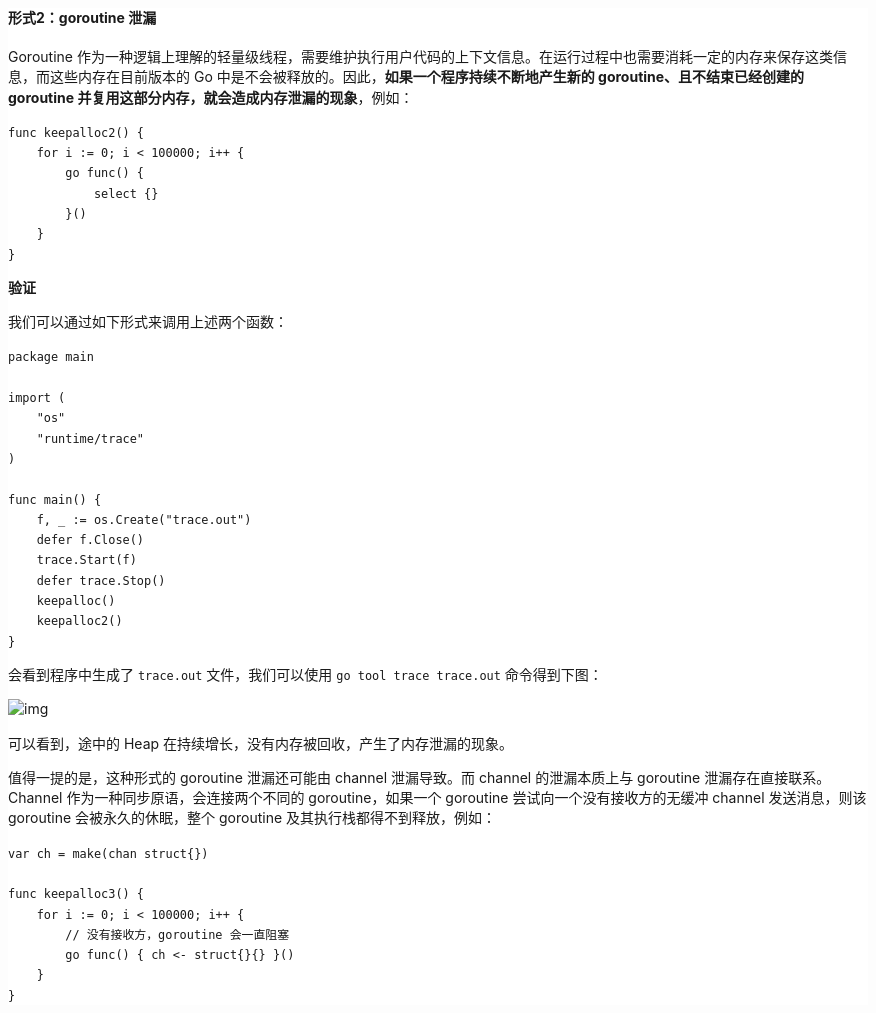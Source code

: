 #### 形式2：goroutine 泄漏

Goroutine 作为一种逻辑上理解的轻量级线程，需要维护执行用户代码的上下文信息。在运行过程中也需要消耗一定的内存来保存这类信息，而这些内存在目前版本的 Go 中是不会被释放的。因此，**如果一个程序持续不断地产生新的 goroutine、且不结束已经创建的 goroutine 并复用这部分内存，就会造成内存泄漏的现象**，例如：

```
func keepalloc2() {
    for i := 0; i < 100000; i++ {
        go func() {
            select {}
        }()
    }
}
```

**验证**

我们可以通过如下形式来调用上述两个函数：

```
package main

import (
    "os"
    "runtime/trace"
)

func main() {
    f, _ := os.Create("trace.out")
    defer f.Close()
    trace.Start(f)
    defer trace.Stop()
    keepalloc()
    keepalloc2()
}
```

会看到程序中生成了 `trace.out` 文件，我们可以使用 `go tool trace trace.out` 命令得到下图：

![img](https://433327134-files.gitbook.io/~/files/v0/b/gitbook-legacy-files/o/assets%2F-LjLtSYqqsBQODAJIhQ5%2F-LxPbWTGWIkowf_Q2b_P%2F-LxPbXDFz2lrTOOX6GN3%2Fgc-leak1.png?generation=1577773322335909&alt=media)

可以看到，途中的 Heap 在持续增长，没有内存被回收，产生了内存泄漏的现象。

值得一提的是，这种形式的 goroutine 泄漏还可能由 channel 泄漏导致。而 channel 的泄漏本质上与 goroutine 泄漏存在直接联系。Channel 作为一种同步原语，会连接两个不同的 goroutine，如果一个 goroutine 尝试向一个没有接收方的无缓冲 channel 发送消息，则该 goroutine 会被永久的休眠，整个 goroutine 及其执行栈都得不到释放，例如：

```
var ch = make(chan struct{})

func keepalloc3() {
    for i := 0; i < 100000; i++ {
        // 没有接收方，goroutine 会一直阻塞
        go func() { ch <- struct{}{} }()
    }
}
```
